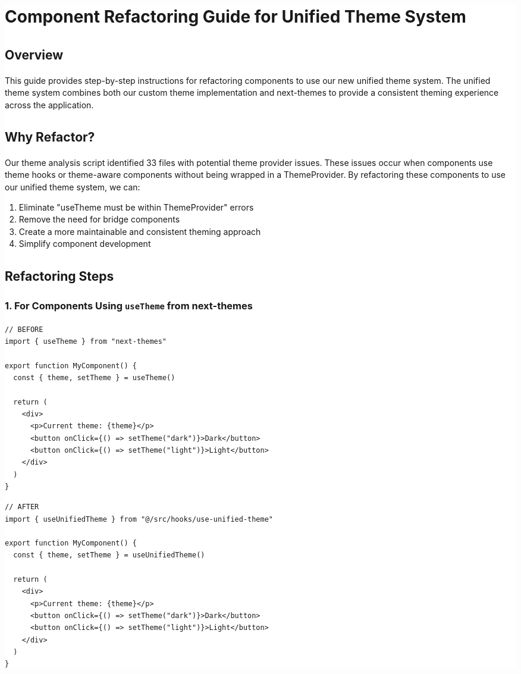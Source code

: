 # Component Refactoring Guide for Unified Theme System

## Overview

This guide provides step-by-step instructions for refactoring components to use our new unified theme system. The unified theme system combines both our custom theme implementation and next-themes to provide a consistent theming experience across the application.

## Why Refactor?

Our theme analysis script identified 33 files with potential theme provider issues. These issues occur when components use theme hooks or theme-aware components without being wrapped in a ThemeProvider. By refactoring these components to use our unified theme system, we can:

1. Eliminate "useTheme must be within ThemeProvider" errors
2. Remove the need for bridge components
3. Create a more maintainable and consistent theming approach
4. Simplify component development

## Refactoring Steps

### 1. For Components Using `useTheme` from next-themes

```tsx
// BEFORE
import { useTheme } from "next-themes"

export function MyComponent() {
  const { theme, setTheme } = useTheme()
  
  return (
    <div>
      <p>Current theme: {theme}</p>
      <button onClick={() => setTheme("dark")}>Dark</button>
      <button onClick={() => setTheme("light")}>Light</button>
    </div>
  )
}
```

```tsx
// AFTER
import { useUnifiedTheme } from "@/src/hooks/use-unified-theme"

export function MyComponent() {
  const { theme, setTheme } = useUnifiedTheme()
  
  return (
    <div>
      <p>Current theme: {theme}</p>
      <button onClick={() => setTheme("dark")}>Dark</button>
      <button onClick={() => setTheme("light")}>Light</button>
    </div>
  )
}
```
